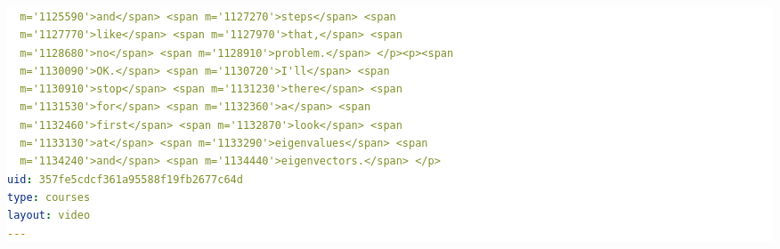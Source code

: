 ```yaml
  m='1125590'>and</span> <span m='1127270'>steps</span> <span
  m='1127770'>like</span> <span m='1127970'>that,</span> <span
  m='1128680'>no</span> <span m='1128910'>problem.</span> </p><p><span
  m='1130090'>OK.</span> <span m='1130720'>I'll</span> <span
  m='1130910'>stop</span> <span m='1131230'>there</span> <span
  m='1131530'>for</span> <span m='1132360'>a</span> <span
  m='1132460'>first</span> <span m='1132870'>look</span> <span
  m='1133130'>at</span> <span m='1133290'>eigenvalues</span> <span
  m='1134240'>and</span> <span m='1134440'>eigenvectors.</span> </p>
uid: 357fe5cdcf361a95588f19fb2677c64d
type: courses
layout: video
---
```

